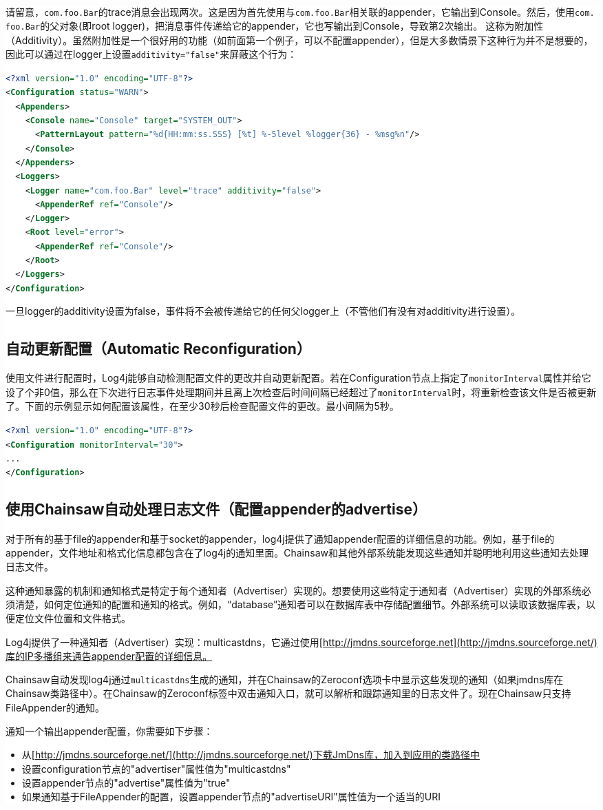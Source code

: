 请留意，`com.foo.Bar`的trace消息会出现两次。这是因为首先使用与`com.foo.Bar`相关联的appender，它输出到Console。然后，使用`com.foo.Bar`的父对象(即root logger)，把消息事件传递给它的appender，它也写输出到Console，导致第2次输出。 这称为附加性（Additivity）。虽然附加性是一个很好用的功能（如前面第一个例子，可以不配置appender），但是大多数情景下这种行为并不是想要的，因此可以通过在logger上设置`additivity="false"`来屏蔽这个行为：

```xml
<?xml version="1.0" encoding="UTF-8"?>
<Configuration status="WARN">
  <Appenders>
    <Console name="Console" target="SYSTEM_OUT">
      <PatternLayout pattern="%d{HH:mm:ss.SSS} [%t] %-5level %logger{36} - %msg%n"/>
    </Console>
  </Appenders>
  <Loggers>
    <Logger name="com.foo.Bar" level="trace" additivity="false">
      <AppenderRef ref="Console"/>
    </Logger>
    <Root level="error">
      <AppenderRef ref="Console"/>
    </Root>
  </Loggers>
</Configuration>
```

一旦logger的additivity设置为false，事件将不会被传递给它的任何父logger上（不管他们有没有对additivity进行设置）。

## 自动更新配置（Automatic Reconfiguration）

使用文件进行配置时，Log4j能够自动检测配置文件的更改并自动更新配置。若在Configuration节点上指定了`monitorInterval`属性并给它设了个非0值，那么在下次进行日志事件处理期间并且离上次检查后时间间隔已经超过了`monitorInterval`时，将重新检查该文件是否被更新了。下面的示例显示如何配置该属性，在至少30秒后检查配置文件的更改。最小间隔为5秒。

```xml
<?xml version="1.0" encoding="UTF-8"?>
<Configuration monitorInterval="30">
...
</Configuration>
```

## 使用Chainsaw自动处理日志文件（配置appender的advertise）

对于所有的基于file的appender和基于socket的appender，log4j提供了通知appender配置的详细信息的功能。例如，基于file的appender，文件地址和格式化信息都包含在了log4j的通知里面。Chainsaw和其他外部系统能发现这些通知并聪明地利用这些通知去处理日志文件。

这种通知暴露的机制和通知格式是特定于每个通知者（Advertiser）实现的。想要使用这些特定于通知者（Advertiser）实现的外部系统必须清楚，如何定位通知的配置和通知的格式。例如，“database”通知者可以在数据库表中存储配置细节。外部系统可以读取该数据库表，以便定位文件位置和文件格式。

Log4j提供了一种通知者（Advertiser）实现：multicastdns，它通过使用[http://jmdns.sourceforge.net](http://jmdns.sourceforge.net/)库的IP多播组来通告appender配置的详细信息。

Chainsaw自动发现log4j通过`multicastdns`生成的通知，并在Chainsaw的Zeroconf选项卡中显示这些发现的通知（如果jmdns库在Chainsaw类路径中）。在Chainsaw的Zeroconf标签中双击通知入口，就可以解析和跟踪通知里的日志文件了。现在Chainsaw只支持FileAppender的通知。

通知一个输出appender配置，你需要如下步骤：

* 从[http://jmdns.sourceforge.net/](http://jmdns.sourceforge.net/)下载JmDns库，加入到应用的类路径中
* 设置configuration节点的"advertiser"属性值为"multicastdns"
* 设置appender节点的"advertise"属性值为"true"
* 如果通知基于FileAppender的配置，设置appender节点的"advertiseURI"属性值为一个适当的URI
